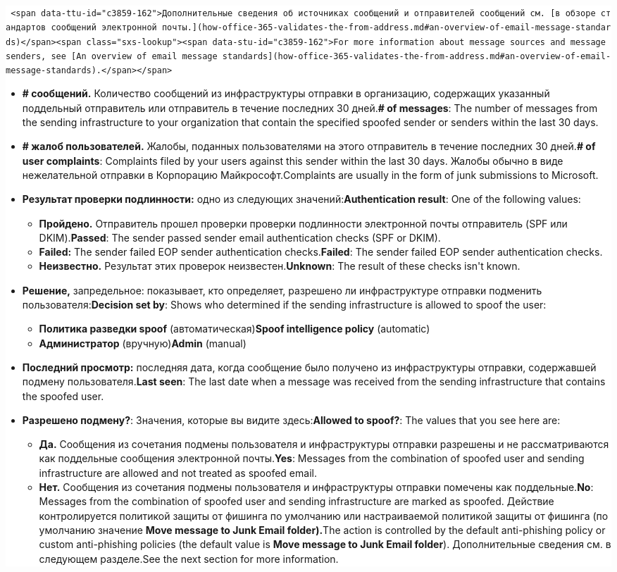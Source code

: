      <span data-ttu-id="c3859-162">Дополнительные сведения об источниках сообщений и отправителей сообщений см. [в обзоре стандартов сообщений электронной почты.](how-office-365-validates-the-from-address.md#an-overview-of-email-message-standards)</span><span class="sxs-lookup"><span data-stu-id="c3859-162">For more information about message sources and message senders, see [An overview of email message standards](how-office-365-validates-the-from-address.md#an-overview-of-email-message-standards).</span></span>

   - <span data-ttu-id="c3859-163">**# сообщений.** Количество сообщений из инфраструктуры отправки в организацию, содержащих указанный поддельный отправитель или отправитель в течение последних 30 дней.</span><span class="sxs-lookup"><span data-stu-id="c3859-163">**# of messages**: The number of messages from the sending infrastructure to your organization that contain the specified spoofed sender or senders within the last 30 days.</span></span>

   - <span data-ttu-id="c3859-164">**# жалоб пользователей.** Жалобы, поданных пользователями на этого отправитель в течение последних 30 дней.</span><span class="sxs-lookup"><span data-stu-id="c3859-164">**# of user complaints**: Complaints filed by your users against this sender within the last 30 days.</span></span> <span data-ttu-id="c3859-165">Жалобы обычно в виде нежелательной отправки в Корпорацию Майкрософт.</span><span class="sxs-lookup"><span data-stu-id="c3859-165">Complaints are usually in the form of junk submissions to Microsoft.</span></span>

   - <span data-ttu-id="c3859-166">**Результат проверки подлинности:** одно из следующих значений:</span><span class="sxs-lookup"><span data-stu-id="c3859-166">**Authentication result**: One of the following values:</span></span>
      - <span data-ttu-id="c3859-167">**Пройдено.** Отправитель прошел проверки проверки подлинности электронной почты отправитель (SPF или DKIM).</span><span class="sxs-lookup"><span data-stu-id="c3859-167">**Passed**: The sender passed sender email authentication checks (SPF or DKIM).</span></span>
      - <span data-ttu-id="c3859-168">**Failed:** The sender failed EOP sender authentication checks.</span><span class="sxs-lookup"><span data-stu-id="c3859-168">**Failed**: The sender failed EOP sender authentication checks.</span></span>
      - <span data-ttu-id="c3859-169">**Неизвестно.** Результат этих проверок неизвестен.</span><span class="sxs-lookup"><span data-stu-id="c3859-169">**Unknown**: The result of these checks isn't known.</span></span>

   - <span data-ttu-id="c3859-170">**Решение,** запредельное: показывает, кто определяет, разрешено ли инфраструктуре отправки подменить пользователя:</span><span class="sxs-lookup"><span data-stu-id="c3859-170">**Decision set by**: Shows who determined if the sending infrastructure is allowed to spoof the user:</span></span>
       - <span data-ttu-id="c3859-171">**Политика разведки spoof** (автоматическая)</span><span class="sxs-lookup"><span data-stu-id="c3859-171">**Spoof intelligence policy** (automatic)</span></span>
       - <span data-ttu-id="c3859-172">**Администратор** (вручную)</span><span class="sxs-lookup"><span data-stu-id="c3859-172">**Admin** (manual)</span></span>

   - <span data-ttu-id="c3859-173">**Последний просмотр:** последняя дата, когда сообщение было получено из инфраструктуры отправки, содержавшей подмену пользователя.</span><span class="sxs-lookup"><span data-stu-id="c3859-173">**Last seen**: The last date when a message was received from the sending infrastructure that contains the spoofed user.</span></span>

   - <span data-ttu-id="c3859-174">**Разрешено подмену?**: Значения, которые вы видите здесь:</span><span class="sxs-lookup"><span data-stu-id="c3859-174">**Allowed to spoof?**: The values that you see here are:</span></span>
     - <span data-ttu-id="c3859-175">**Да.** Сообщения из сочетания подмены пользователя и инфраструктуры отправки разрешены и не рассматриваются как поддельные сообщения электронной почты.</span><span class="sxs-lookup"><span data-stu-id="c3859-175">**Yes**: Messages from the combination of spoofed user and sending infrastructure are allowed and not treated as spoofed email.</span></span>
     - <span data-ttu-id="c3859-176">**Нет.** Сообщения из сочетания подмены пользователя и инфраструктуры отправки помечены как поддельные.</span><span class="sxs-lookup"><span data-stu-id="c3859-176">**No**: Messages from the combination of spoofed user and sending infrastructure are marked as spoofed.</span></span> <span data-ttu-id="c3859-177">Действие контролируется политикой защиты от фишинга по умолчанию или настраиваемой политикой защиты от фишинга (по умолчанию значение **Move message to Junk Email folder).**</span><span class="sxs-lookup"><span data-stu-id="c3859-177">The action is controlled by the default anti-phishing policy or custom anti-phishing policies (the default value is **Move message to Junk Email folder**).</span></span> <span data-ttu-id="c3859-178">Дополнительные сведения см. в следующем разделе.</span><span class="sxs-lookup"><span data-stu-id="c3859-178">See the next section for more information.</span></span>
